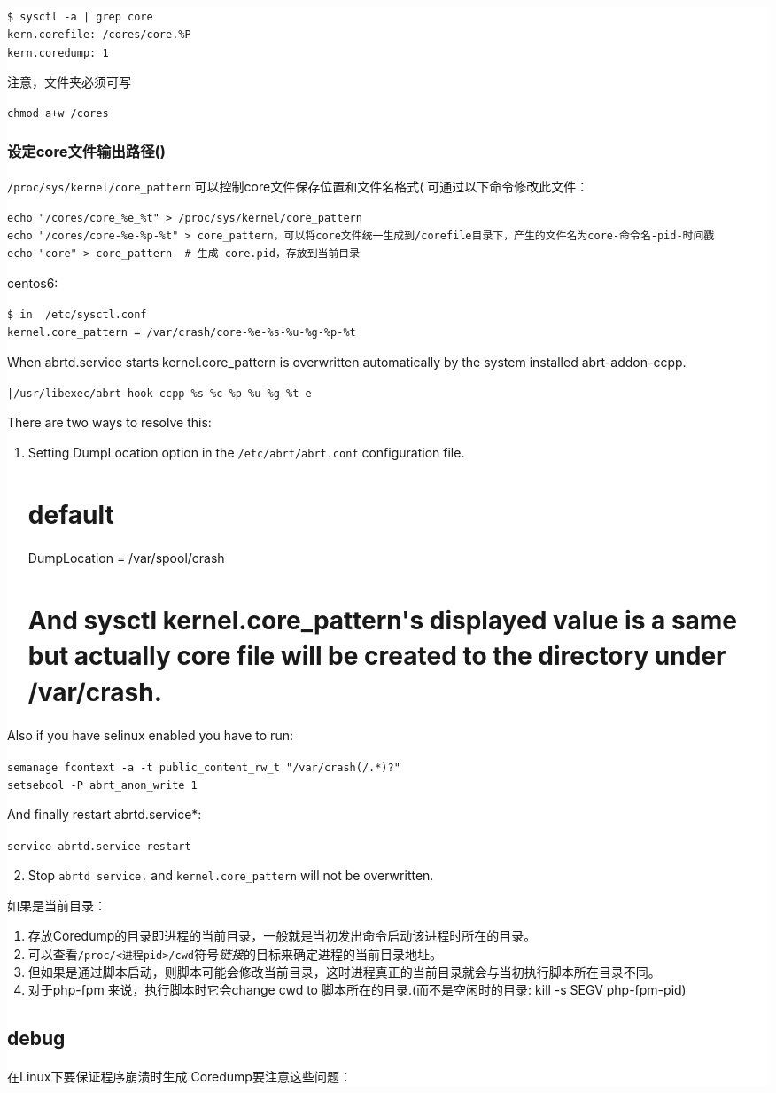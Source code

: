     $ sysctl -a | grep core
    kern.corefile: /cores/core.%P
    kern.coredump: 1

注意，文件夹必须可写

    chmod a+w /cores

### 设定core文件输出路径()
`/proc/sys/kernel/core_pattern` 可以控制core文件保存位置和文件名格式(
可通过以下命令修改此文件：

    echo "/cores/core_%e_%t" > /proc/sys/kernel/core_pattern
	echo "/cores/core-%e-%p-%t" > core_pattern，可以将core文件统一生成到/corefile目录下，产生的文件名为core-命令名-pid-时间戳
	echo "core" > core_pattern  # 生成 core.pid，存放到当前目录

centos6:

	$ in  /etc/sysctl.conf
	kernel.core_pattern = /var/crash/core-%e-%s-%u-%g-%p-%t

When abrtd.service starts kernel.core_pattern is overwritten automatically by the system installed abrt-addon-ccpp.

	|/usr/libexec/abrt-hook-ccpp %s %c %p %u %g %t e

There are two ways to resolve this:

1. Setting DumpLocation option in the `/etc/abrt/abrt.conf` configuration file.

	# default
	DumpLocation = /var/spool/crash
	# And sysctl kernel.core_pattern's displayed value is a same but actually core file will be created to the directory under /var/crash.

Also if you have selinux enabled you have to run:

	semanage fcontext -a -t public_content_rw_t "/var/crash(/.*)?"  
	setsebool -P abrt_anon_write 1

And finally restart abrtd.service*:

	service abrtd.service restart

2. Stop `abrtd service.` and `kernel.core_pattern` will not be overwritten.

如果是当前目录：

1. 存放Coredump的目录即进程的当前目录，一般就是当初发出命令启动该进程时所在的目录。
3. 可以查看`/proc/<进程pid>/cwd`符号*链接*的目标来确定进程的当前目录地址。
2. 但如果是通过脚本启动，则脚本可能会修改当前目录，这时进程真正的当前目录就会与当初执行脚本所在目录不同。
4. 对于php-fpm 来说，执行脚本时它会change cwd to 脚本所在的目录.(而不是空闲时的目录: kill -s SEGV php-fpm-pid)

## debug
在Linux下要保证程序崩溃时生成 Coredump要注意这些问题：
